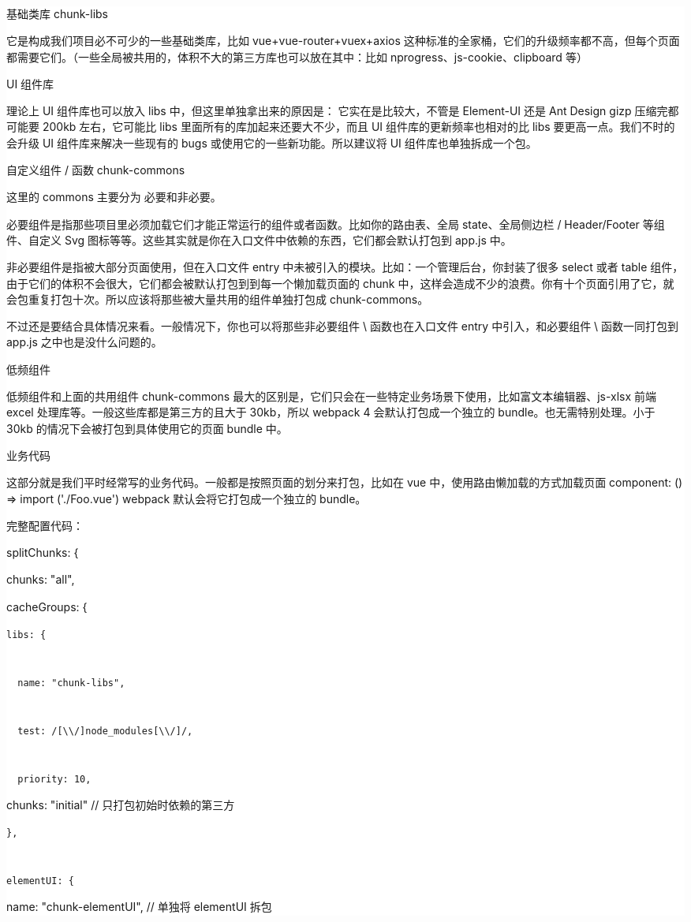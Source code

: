 基础类库 chunk-libs

它是构成我们项目必不可少的一些基础类库，比如 vue+vue-router+vuex+axios 这种标准的全家桶，它们的升级频率都不高，但每个页面都需要它们。（一些全局被共用的，体积不大的第三方库也可以放在其中：比如 nprogress、js-cookie、clipboard 等）

UI 组件库

理论上 UI 组件库也可以放入 libs 中，但这里单独拿出来的原因是： 它实在是比较大，不管是 Element-UI 还是 Ant Design gizp 压缩完都可能要 200kb 左右，它可能比 libs 里面所有的库加起来还要大不少，而且 UI 组件库的更新频率也相对的比 libs 要更高一点。我们不时的会升级 UI 组件库来解决一些现有的 bugs 或使用它的一些新功能。所以建议将 UI 组件库也单独拆成一个包。

自定义组件 / 函数 chunk-commons

这里的 commons 主要分为 必要和非必要。

必要组件是指那些项目里必须加载它们才能正常运行的组件或者函数。比如你的路由表、全局 state、全局侧边栏 / Header/Footer 等组件、自定义 Svg 图标等等。这些其实就是你在入口文件中依赖的东西，它们都会默认打包到 app.js 中。

非必要组件是指被大部分页面使用，但在入口文件 entry 中未被引入的模块。比如：一个管理后台，你封装了很多 select 或者 table 组件，由于它们的体积不会很大，它们都会被默认打包到到每一个懒加载页面的 chunk 中，这样会造成不少的浪费。你有十个页面引用了它，就会包重复打包十次。所以应该将那些被大量共用的组件单独打包成 chunk-commons。

不过还是要结合具体情况来看。一般情况下，你也可以将那些非必要组件 \ 函数也在入口文件 entry 中引入，和必要组件 \ 函数一同打包到 app.js 之中也是没什么问题的。

低频组件

低频组件和上面的共用组件 chunk-commons 最大的区别是，它们只会在一些特定业务场景下使用，比如富文本编辑器、js-xlsx 前端 excel 处理库等。一般这些库都是第三方的且大于 30kb，所以 webpack 4 会默认打包成一个独立的 bundle。也无需特别处理。小于 30kb 的情况下会被打包到具体使用它的页面 bundle 中。

业务代码

这部分就是我们平时经常写的业务代码。一般都是按照页面的划分来打包，比如在 vue 中，使用路由懒加载的方式加载页面 component: () => import ('./Foo.vue') webpack 默认会将它打包成一个独立的 bundle。

完整配置代码：

splitChunks: {


  chunks: "all",


  cacheGroups: {


    libs: {


      name: "chunk-libs",


      test: /[\\/]node_modules[\\/]/,


      priority: 10,


chunks: "initial" // 只打包初始时依赖的第三方

    },


    elementUI: {


name: "chunk-elementUI", // 单独将 elementUI 拆包
